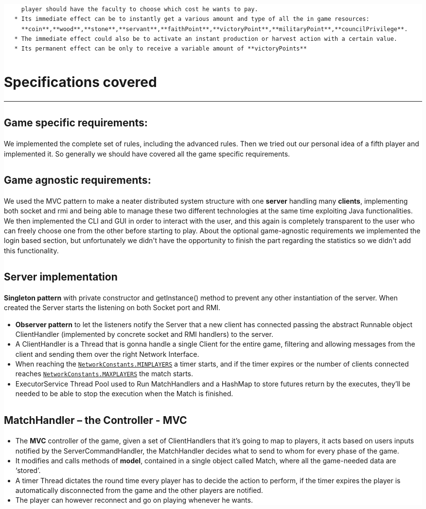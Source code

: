          player should have the faculty to choose which cost he wants to pay. 
       * Its immediate effect can be to instantly get a various amount and type of all the in game resources: 
         **coin**,**wood**,**stone**,**servant**,**faithPoint**,**victoryPoint**,**militaryPoint**,**councilPrivilege**.
       * The immediate effect could also be to activate an instant production or harvest action with a certain value. 
       * Its permanent effect can be only to receive a variable amount of **victoryPoints**
 
   
# Specifications covered

***
## Game specific requirements:
   We implemented the complete set of rules, including the advanced rules. Then we tried out our personal idea of a fifth 
   player and implemented it. So generally we should have covered all the game specific requirements.

## Game agnostic requirements:
   We used the MVC pattern to make a neater distributed system structure with one **server** handling many **clients**, 
   implementing both socket and rmi and being able to manage these two different technologies at the same time exploiting 
   Java functionalities. We then implemented the CLI and GUI in order to interact with the user, and this again is 
   completely transparent to the user who can freely choose one from the other before starting to play. About the optional 
   game-agnostic requirements we implemented the login based section, but unfortunately we didn't have the opportunity to 
   finish the part regarding the statistics so we didn't add this functionality.
   
## Server implementation
**Singleton pattern** with private constructor and getInstance() method to prevent any other instantiation of the server.
When created the Server starts the listening on both Socket port and RMI.

* **Observer pattern** to let the listeners notify the Server that a new client has connected passing the abstract Runnable object ClientHandler (implemented by concrete socket and RMI handlers) to the server.
* A ClientHandler is a Thread that is gonna handle a single Client for the entire game, filtering and allowing messages from the client and sending them over the right Network Interface.
* When reaching the [`NetworkConstants.MINPLAYERS`](https://github.com/jimmy-hypi/LorenzoIlMagnifico/tree/main/src/constant/NetworkConstants.java) a timer starts, and if the timer expires or the number of clients connected reaches [`NetworkConstants.MAXPLAYERS`](https://github.com/jimmy-hypi/LorenzoIlMagnifico/tree/main/src/constant/NetworkConstants.java) the match starts.
* ExecutorService Thread Pool used to Run MatchHandlers and a HashMap to store futures return by the executes, they’ll be needed to be able to stop the execution when the Match is finished.

## MatchHandler – the Controller - MVC
* The **MVC** controller of the game, given a set of ClientHandlers that it’s going to map to players, it acts based on users inputs notified by the ServerCommandHandler, the MatchHandler decides what to send to whom for every phase of the game.
* It modifies and calls methods of **model**, contained in a single object called Match, where all the game-needed data are ‘stored’.
* A timer Thread dictates the round time every player has to decide the action to perform, if the timer expires the player is automatically disconnected from the game and the other players are notified.
* The player can however reconnect and go on playing whenever he wants.